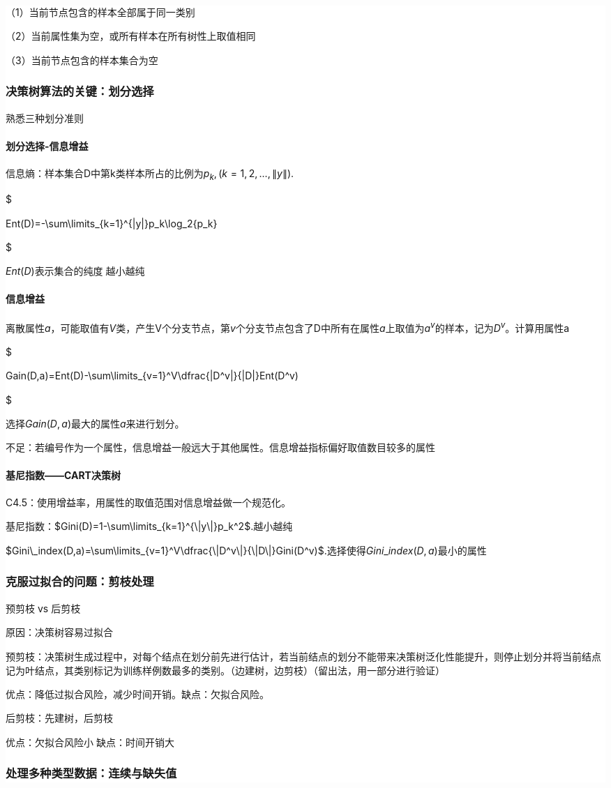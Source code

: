 （1）当前节点包含的样本全部属于同一类别

（2）当前属性集为空，或所有样本在所有树性上取值相同

（3）当前节点包含的样本集合为空

### 决策树算法的关键：划分选择

熟悉三种划分准则

#### 划分选择-信息增益

信息熵：样本集合D中第k类样本所占的比例为$p_k,(k=1,2,...,\|y\|)$.

$

Ent(D)=-\sum\limits_{k=1}^{\|y\|}p_k\log_2{p_k}

$

$Ent(D)$表示集合的纯度 越小越纯

#### 信息增益

离散属性$a$，可能取值有$V$类，产生V个分支节点，第$v$个分支节点包含了D中所有在属性$a$上取值为$a^v$的样本，记为$D^v$。计算用属性a

$

Gain(D,a)=Ent(D)-\sum\limits_{v=1}^V\dfrac{\|D^v\|}{\|D\|}Ent(D^v)

$

选择$Gain(D,a)$最大的属性$a$来进行划分。

不足：若编号作为一个属性，信息增益一般远大于其他属性。信息增益指标偏好取值数目较多的属性

#### 基尼指数——CART决策树

C4.5：使用增益率，用属性的取值范围对信息增益做一个规范化。

基尼指数：$Gini(D)=1-\sum\limits_{k=1}^{\|y\|}p_k^2$.越小越纯

$Gini\_index(D,a)=\sum\limits_{v=1}^V\dfrac{\|D^v\|}{\|D\|}Gini(D^v)$.选择使得$Gini\_index(D,a)$最小的属性

### 克服过拟合的问题：剪枝处理

预剪枝 vs 后剪枝

原因：决策树容易过拟合

预剪枝：决策树生成过程中，对每个结点在划分前先进⾏估计，若当前结点的划分不能带来决策树泛化性能提升，则停⽌划分并将当前结点记为叶结点，其类别标记为训练样例数最多的类别。（边建树，边剪枝）（留出法，用一部分进行验证）

优点：降低过拟合风险，减少时间开销。缺点：欠拟合风险。

后剪枝：先建树，后剪枝

优点：欠拟合风险小 缺点：时间开销大

### 处理多种类型数据：连续与缺失值
